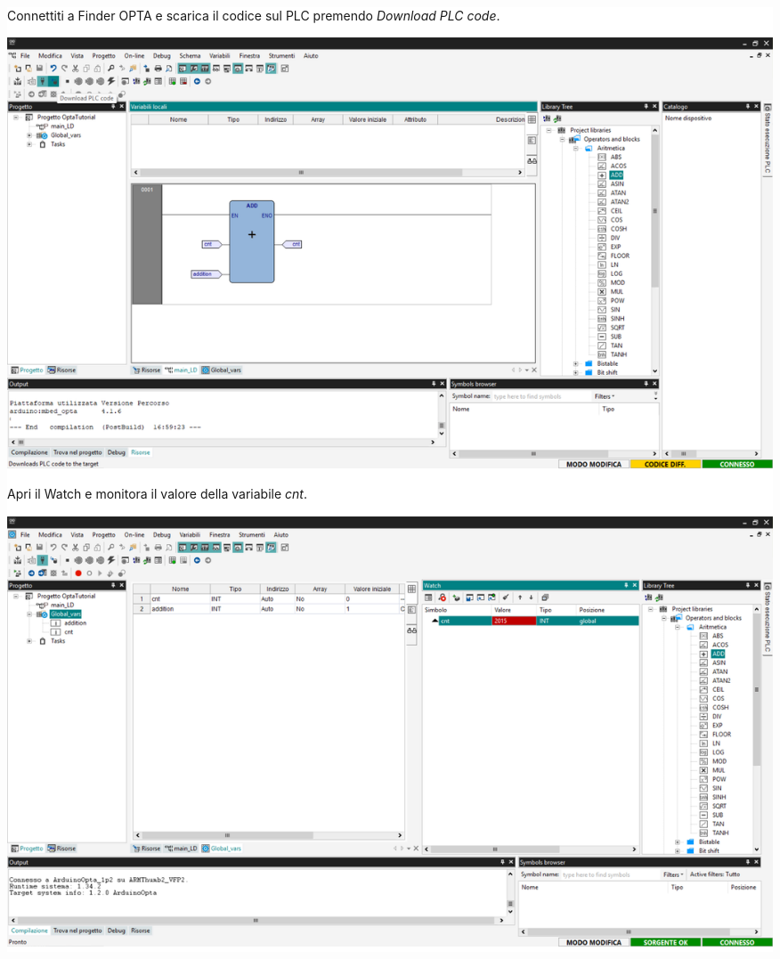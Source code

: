 Connettiti a Finder OPTA e scarica il codice sul PLC premendo *Download PLC
code*.

![Download Code](assets/it/30-download-code.png)

Apri il Watch e monitora il valore della variabile *cnt*.

![Watch](assets/it/31-watch.png)
